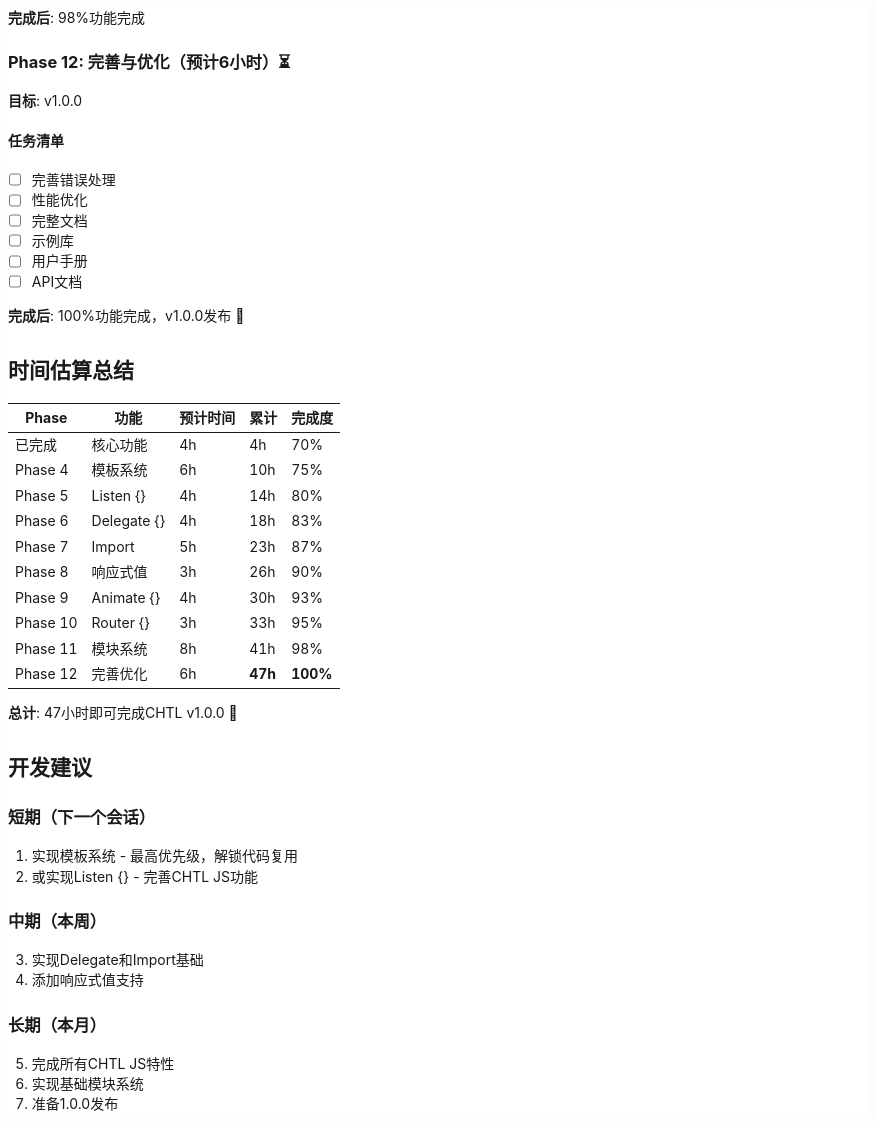 **完成后**: 98%功能完成

### Phase 12: 完善与优化（预计6小时）⏳

**目标**: v1.0.0

#### 任务清单
- [ ] 完善错误处理
- [ ] 性能优化
- [ ] 完整文档
- [ ] 示例库
- [ ] 用户手册
- [ ] API文档

**完成后**: 100%功能完成，v1.0.0发布 🎉

## 时间估算总结

| Phase | 功能 | 预计时间 | 累计 | 完成度 |
|-------|-----|---------|------|--------|
| 已完成 | 核心功能 | 4h | 4h | 70% |
| Phase 4 | 模板系统 | 6h | 10h | 75% |
| Phase 5 | Listen {} | 4h | 14h | 80% |
| Phase 6 | Delegate {} | 4h | 18h | 83% |
| Phase 7 | Import | 5h | 23h | 87% |
| Phase 8 | 响应式值 | 3h | 26h | 90% |
| Phase 9 | Animate {} | 4h | 30h | 93% |
| Phase 10 | Router {} | 3h | 33h | 95% |
| Phase 11 | 模块系统 | 8h | 41h | 98% |
| Phase 12 | 完善优化 | 6h | **47h** | **100%** |

**总计**: 47小时即可完成CHTL v1.0.0 🎯

## 开发建议

### 短期（下一个会话）
1. 实现模板系统 - 最高优先级，解锁代码复用
2. 或实现Listen {} - 完善CHTL JS功能

### 中期（本周）
3. 实现Delegate和Import基础
4. 添加响应式值支持

### 长期（本月）
5. 完成所有CHTL JS特性
6. 实现基础模块系统
7. 准备1.0.0发布
